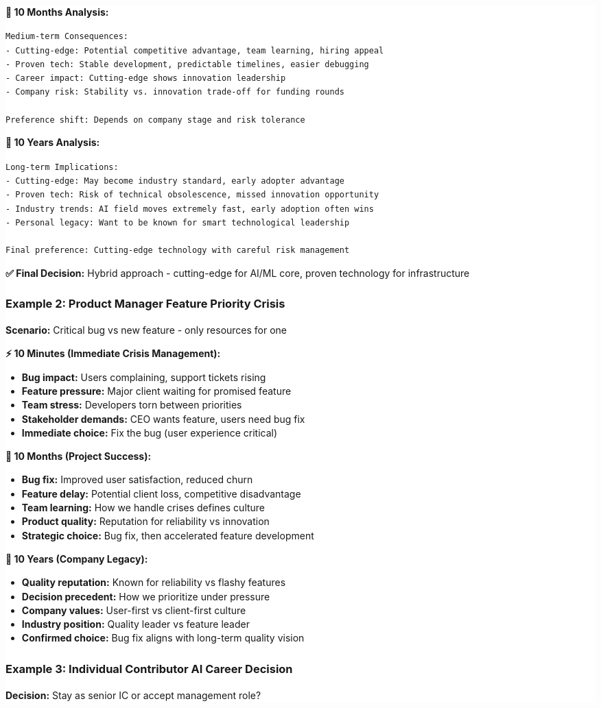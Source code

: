 **📅 10 Months Analysis:**
```
Medium-term Consequences:
- Cutting-edge: Potential competitive advantage, team learning, hiring appeal
- Proven tech: Stable development, predictable timelines, easier debugging
- Career impact: Cutting-edge shows innovation leadership
- Company risk: Stability vs. innovation trade-off for funding rounds

Preference shift: Depends on company stage and risk tolerance
```

**🔮 10 Years Analysis:**
```
Long-term Implications:
- Cutting-edge: May become industry standard, early adopter advantage
- Proven tech: Risk of technical obsolescence, missed innovation opportunity
- Industry trends: AI field moves extremely fast, early adoption often wins
- Personal legacy: Want to be known for smart technological leadership

Final preference: Cutting-edge technology with careful risk management
```

**✅ Final Decision:** Hybrid approach - cutting-edge for AI/ML core, proven technology for infrastructure

### **Example 2: Product Manager Feature Priority Crisis**

**Scenario:** Critical bug vs new feature - only resources for one

**⚡ 10 Minutes (Immediate Crisis Management):**
- **Bug impact:** Users complaining, support tickets rising
- **Feature pressure:** Major client waiting for promised feature
- **Team stress:** Developers torn between priorities
- **Stakeholder demands:** CEO wants feature, users need bug fix
- **Immediate choice:** Fix the bug (user experience critical)

**📅 10 Months (Project Success):**
- **Bug fix:** Improved user satisfaction, reduced churn
- **Feature delay:** Potential client loss, competitive disadvantage
- **Team learning:** How we handle crises defines culture
- **Product quality:** Reputation for reliability vs innovation
- **Strategic choice:** Bug fix, then accelerated feature development

**🔮 10 Years (Company Legacy):**
- **Quality reputation:** Known for reliability vs flashy features
- **Decision precedent:** How we prioritize under pressure
- **Company values:** User-first vs client-first culture
- **Industry position:** Quality leader vs feature leader
- **Confirmed choice:** Bug fix aligns with long-term quality vision

### **Example 3: Individual Contributor AI Career Decision**

**Decision:** Stay as senior IC or accept management role?
